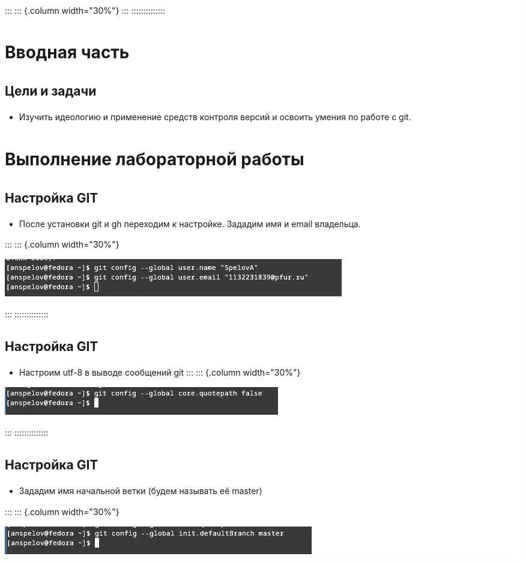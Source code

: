 :::
::: {.column width="30%"}
:::
::::::::::::::

# Вводная часть

## Цели и задачи

- Изучить идеологию и применение средств контроля версий и освоить умения по работе с git.

# Выполнение лабораторной работы

## Настройка GIT

- После установки git и gh переходим к настройке. Зададим имя и email владельца.

:::
::: {.column width="30%"}

![](./image/1.png)

:::
::::::::::::::

## Настройка GIT

- Настроим utf-8 в выводе сообщений git
:::
::: {.column width="30%"}

![](./image/2.png)

:::
::::::::::::::

## Настройка GIT

- Зададим имя начальной ветки (будем называть её master)

:::
::: {.column width="30%"}

![](./image/3.png)
